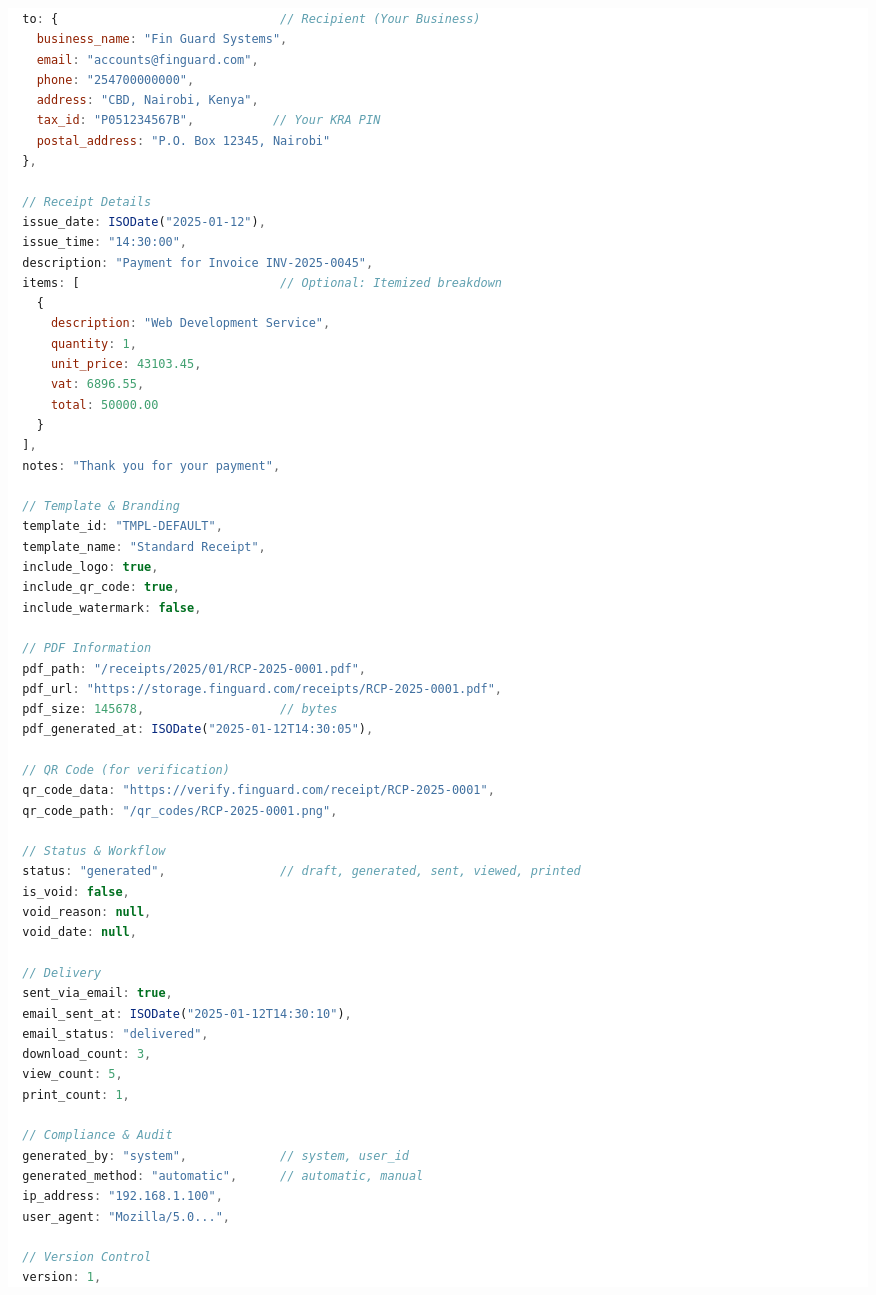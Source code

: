 ```javascript
  to: {                               // Recipient (Your Business)
    business_name: "Fin Guard Systems",
    email: "accounts@finguard.com",
    phone: "254700000000",
    address: "CBD, Nairobi, Kenya",
    tax_id: "P051234567B",           // Your KRA PIN
    postal_address: "P.O. Box 12345, Nairobi"
  },
  
  // Receipt Details
  issue_date: ISODate("2025-01-12"),
  issue_time: "14:30:00",
  description: "Payment for Invoice INV-2025-0045",
  items: [                            // Optional: Itemized breakdown
    {
      description: "Web Development Service",
      quantity: 1,
      unit_price: 43103.45,
      vat: 6896.55,
      total: 50000.00
    }
  ],
  notes: "Thank you for your payment",
  
  // Template & Branding
  template_id: "TMPL-DEFAULT",
  template_name: "Standard Receipt",
  include_logo: true,
  include_qr_code: true,
  include_watermark: false,
  
  // PDF Information
  pdf_path: "/receipts/2025/01/RCP-2025-0001.pdf",
  pdf_url: "https://storage.finguard.com/receipts/RCP-2025-0001.pdf",
  pdf_size: 145678,                   // bytes
  pdf_generated_at: ISODate("2025-01-12T14:30:05"),
  
  // QR Code (for verification)
  qr_code_data: "https://verify.finguard.com/receipt/RCP-2025-0001",
  qr_code_path: "/qr_codes/RCP-2025-0001.png",
  
  // Status & Workflow
  status: "generated",                // draft, generated, sent, viewed, printed
  is_void: false,
  void_reason: null,
  void_date: null,
  
  // Delivery
  sent_via_email: true,
  email_sent_at: ISODate("2025-01-12T14:30:10"),
  email_status: "delivered",
  download_count: 3,
  view_count: 5,
  print_count: 1,
  
  // Compliance & Audit
  generated_by: "system",             // system, user_id
  generated_method: "automatic",      // automatic, manual
  ip_address: "192.168.1.100",
  user_agent: "Mozilla/5.0...",
  
  // Version Control
  version: 1,
```